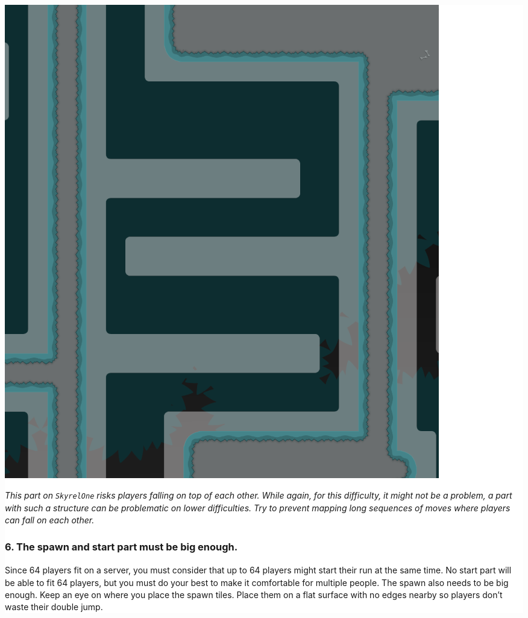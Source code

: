 ![A vertical part where players can fall on each other](../../../assets/mapping/11.png)

_This part on `SkyrelOne` risks players falling on top of each other. While again, for this difficulty, it might not be a problem, a part with such a structure can be problematic on lower difficulties. Try to prevent mapping long sequences of moves where players can fall on each other._

### 6. The spawn and start part must be big enough.

Since 64 players fit on a server, you must consider that up to 64 players might start their run at the same time. No start part will be able to fit 64 players, but you must do your best to make it comfortable for multiple people. The spawn also needs to be big enough. Keep an eye on where you place the spawn tiles. Place them on a flat surface with no edges nearby so players don’t waste their double jump.
